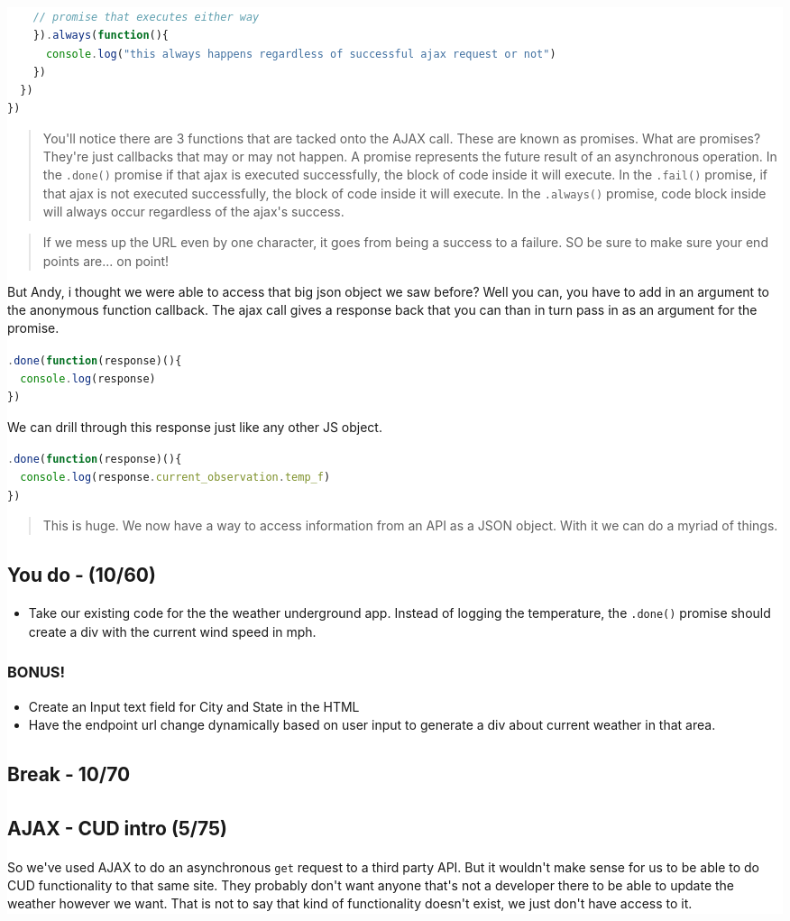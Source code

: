 ```javascript
    // promise that executes either way
    }).always(function(){
      console.log("this always happens regardless of successful ajax request or not")
    })
  })
})
```
> You'll notice there are 3 functions that are tacked onto the AJAX call. These are known as promises. What are promises? They're just callbacks that may or may not happen. A promise represents the future result of an asynchronous operation. In the `.done()` promise if that ajax is executed successfully, the block of code inside it will execute. In the `.fail()` promise, if that ajax is not executed successfully, the block of code inside it will execute. In the `.always()` promise, code block inside will always occur regardless of the ajax's success.

> If we mess up the URL even by one character, it goes from being a success to a failure. SO be sure to make sure your end points are... on point!

But Andy, i thought we were able to access that big json object we saw before? Well you can, you have to add in an argument to the anonymous function callback. The ajax call gives a response back that you can than in turn pass in as an argument for the promise.

```javascript
.done(function(response)(){
  console.log(response)
})
```

We can drill through this response just like any other JS object.

```javascript
.done(function(response)(){
  console.log(response.current_observation.temp_f)
})
```

> This is huge. We now have a way to access information from an API as a JSON object. With it we can do a myriad of things.

## You do - (10/60)
- Take our existing code for the the weather underground app. Instead of logging the temperature, the `.done()` promise should create a div with the current wind speed in mph.

### BONUS!
- Create an Input text field for City and State in the HTML
- Have the endpoint url change dynamically based on user input to generate a div about current weather in that area.

## Break - 10/70

## AJAX - CUD intro (5/75)
So we've used AJAX to do an asynchronous `get` request to a third party API. But it wouldn't make sense for us to be able to do CUD functionality to that same site. They probably don't want anyone that's not a developer there to be able to update the weather however we want. That is not to say that kind of functionality doesn't exist, we just don't have access to it.
